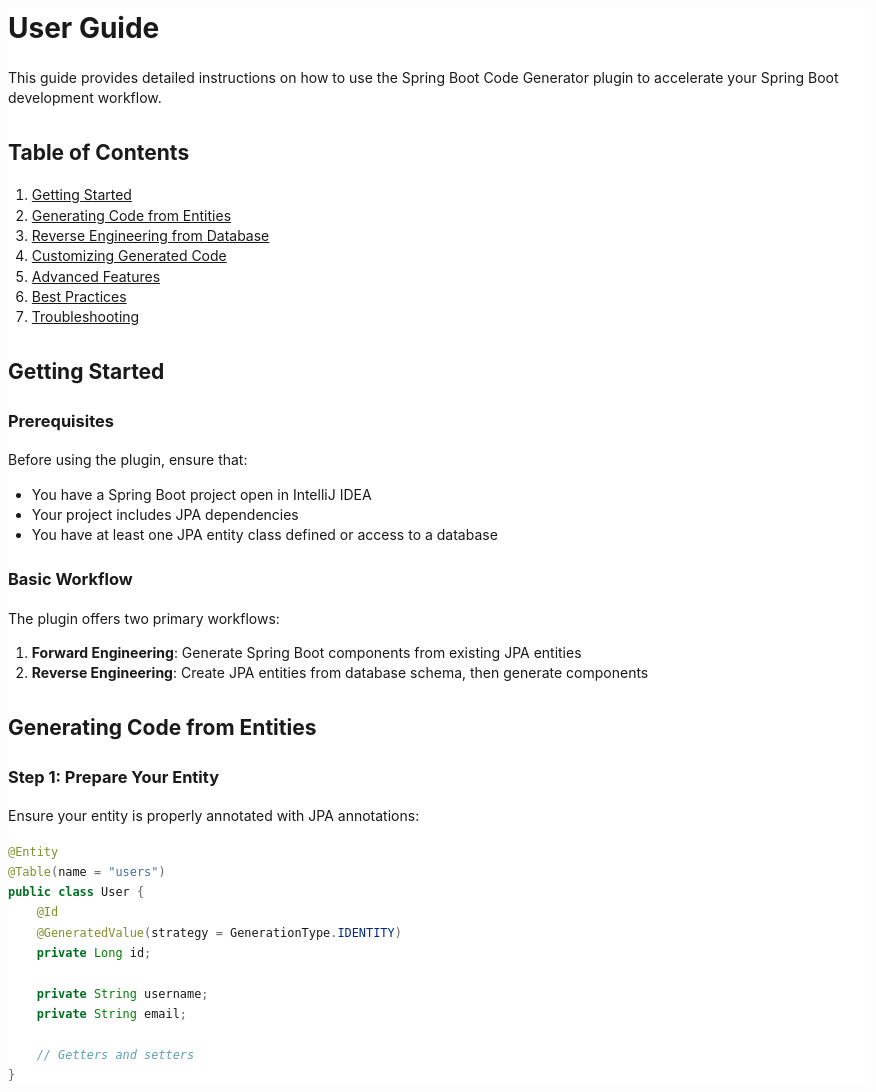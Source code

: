 # User Guide

This guide provides detailed instructions on how to use the Spring Boot Code Generator plugin to accelerate your Spring Boot development workflow.

## Table of Contents

1. [Getting Started](#getting-started)
2. [Generating Code from Entities](#generating-code-from-entities)
3. [Reverse Engineering from Database](#reverse-engineering-from-database)
4. [Customizing Generated Code](#customizing-generated-code)
5. [Advanced Features](#advanced-features)
6. [Best Practices](#best-practices)
7. [Troubleshooting](#troubleshooting)

## Getting Started

### Prerequisites

Before using the plugin, ensure that:
- You have a Spring Boot project open in IntelliJ IDEA
- Your project includes JPA dependencies
- You have at least one JPA entity class defined or access to a database

### Basic Workflow

The plugin offers two primary workflows:
1. **Forward Engineering**: Generate Spring Boot components from existing JPA entities
2. **Reverse Engineering**: Create JPA entities from database schema, then generate components

## Generating Code from Entities

### Step 1: Prepare Your Entity

Ensure your entity is properly annotated with JPA annotations:

```java
@Entity
@Table(name = "users")
public class User {
    @Id
    @GeneratedValue(strategy = GenerationType.IDENTITY)
    private Long id;
    
    private String username;
    private String email;
    
    // Getters and setters
}
```

